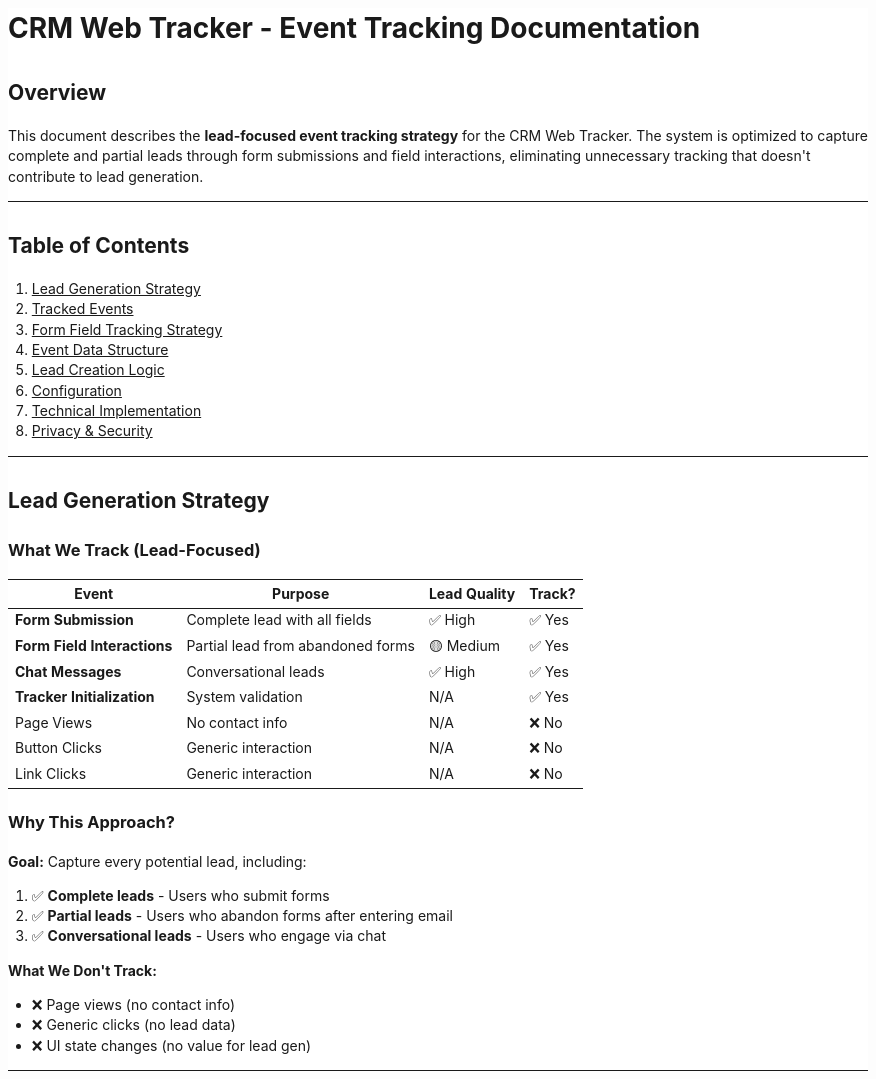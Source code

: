 # CRM Web Tracker - Event Tracking Documentation

## Overview

This document describes the **lead-focused event tracking strategy** for the CRM Web Tracker. The system is optimized to capture complete and partial leads through form submissions and field interactions, eliminating unnecessary tracking that doesn't contribute to lead generation.

---

## Table of Contents

1. [Lead Generation Strategy](#lead-generation-strategy)
2. [Tracked Events](#tracked-events)
3. [Form Field Tracking Strategy](#form-field-tracking-strategy)
4. [Event Data Structure](#event-data-structure)
5. [Lead Creation Logic](#lead-creation-logic)
6. [Configuration](#configuration)
7. [Technical Implementation](#technical-implementation)
8. [Privacy & Security](#privacy--security)

---

## Lead Generation Strategy

### What We Track (Lead-Focused)

| Event | Purpose | Lead Quality | Track? |
|-------|---------|--------------|--------|
| **Form Submission** | Complete lead with all fields | ✅ High | ✅ Yes |
| **Form Field Interactions** | Partial lead from abandoned forms | 🟡 Medium | ✅ Yes |
| **Chat Messages** | Conversational leads | ✅ High | ✅ Yes |
| **Tracker Initialization** | System validation | N/A | ✅ Yes |
| Page Views | No contact info | N/A | ❌ No |
| Button Clicks | Generic interaction | N/A | ❌ No |
| Link Clicks | Generic interaction | N/A | ❌ No |

### Why This Approach?

**Goal:** Capture every potential lead, including:
1. ✅ **Complete leads** - Users who submit forms
2. ✅ **Partial leads** - Users who abandon forms after entering email
3. ✅ **Conversational leads** - Users who engage via chat

**What We Don't Track:**
- ❌ Page views (no contact info)
- ❌ Generic clicks (no lead data)
- ❌ UI state changes (no value for lead gen)

---